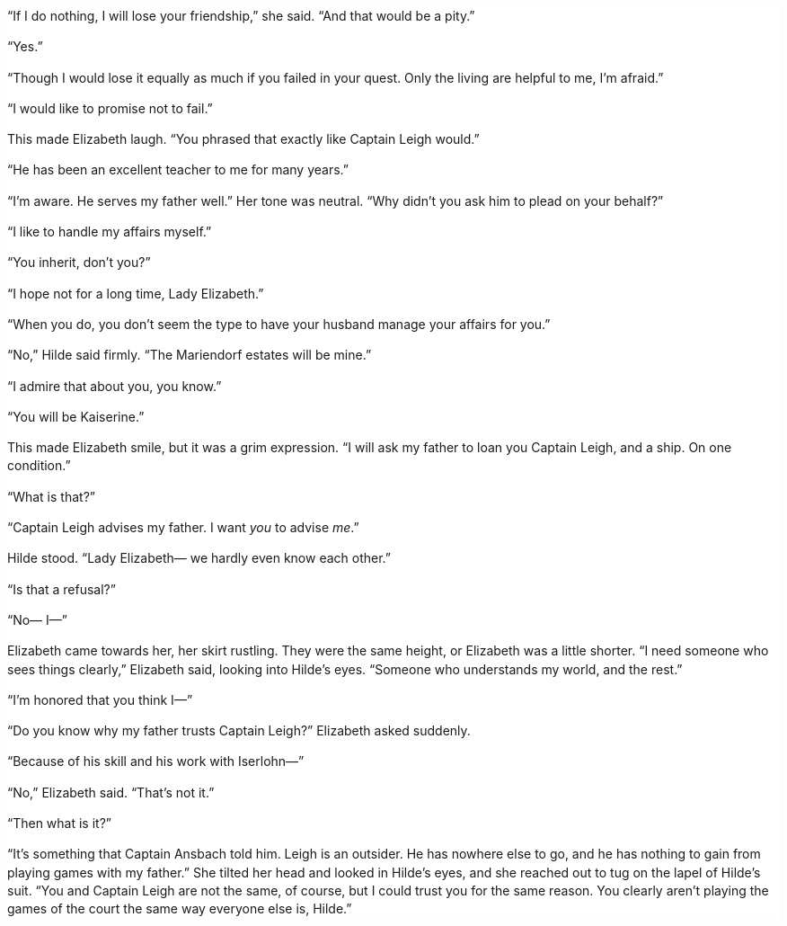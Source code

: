 “If I do nothing, I will lose your friendship,” she said\. “And that would be a pity\.”

“Yes\.”

“Though I would lose it equally as much if you failed in your quest\. Only the living are helpful to me, I’m afraid\.”

“I would like to promise not to fail\.”

This made Elizabeth laugh\. “You phrased that exactly like Captain Leigh would\.”

“He has been an excellent teacher to me for many years\.”

“I’m aware\. He serves my father well\.” Her tone was neutral\. “Why didn’t you ask him to plead on your behalf?”

“I like to handle my affairs myself\.”

“You inherit, don’t you?”

“I hope not for a long time, Lady Elizabeth\.”

“When you do, you don’t seem the type to have your husband manage your affairs for you\.”

“No,” Hilde said firmly\. “The Mariendorf estates will be mine\.”

“I admire that about you, you know\.”

“You will be Kaiserine\.”

This made Elizabeth smile, but it was a grim expression\. “I will ask my father to loan you Captain Leigh, and a ship\. On one condition\.”

“What is that?”

“Captain Leigh advises my father\. I want *you* to advise *me*\.”

Hilde stood\. “Lady Elizabeth— we hardly even know each other\.”

“Is that a refusal?”

“No— I—”

Elizabeth came towards her, her skirt rustling\. They were the same height, or Elizabeth was a little shorter\. “I need someone who sees things clearly,” Elizabeth said, looking into Hilde’s eyes\. “Someone who understands my world, and the rest\.”

“I’m honored that you think I—”

“Do you know why my father trusts Captain Leigh?” Elizabeth asked suddenly\.

“Because of his skill and his work with Iserlohn—”

“No,” Elizabeth said\. “That’s not it\.”

“Then what is it?”

“It’s something that Captain Ansbach told him\. Leigh is an outsider\. He has nowhere else to go, and he has nothing to gain from playing games with my father\.” She tilted her head and looked in Hilde’s eyes, and she reached out to tug on the lapel of Hilde’s suit\. “You and Captain Leigh are not the same, of course, but I could trust you for the same reason\. You clearly aren’t playing the games of the court the same way everyone else is, Hilde\.”

